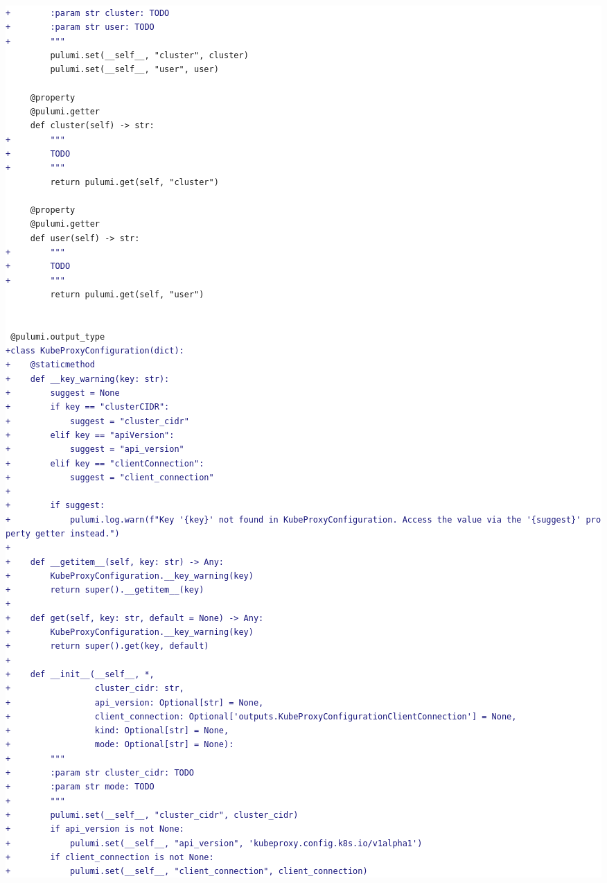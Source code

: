 ```diff
+        :param str cluster: TODO
+        :param str user: TODO
+        """
         pulumi.set(__self__, "cluster", cluster)
         pulumi.set(__self__, "user", user)
 
     @property
     @pulumi.getter
     def cluster(self) -> str:
+        """
+        TODO
+        """
         return pulumi.get(self, "cluster")
 
     @property
     @pulumi.getter
     def user(self) -> str:
+        """
+        TODO
+        """
         return pulumi.get(self, "user")
 
 
 @pulumi.output_type
+class KubeProxyConfiguration(dict):
+    @staticmethod
+    def __key_warning(key: str):
+        suggest = None
+        if key == "clusterCIDR":
+            suggest = "cluster_cidr"
+        elif key == "apiVersion":
+            suggest = "api_version"
+        elif key == "clientConnection":
+            suggest = "client_connection"
+
+        if suggest:
+            pulumi.log.warn(f"Key '{key}' not found in KubeProxyConfiguration. Access the value via the '{suggest}' property getter instead.")
+
+    def __getitem__(self, key: str) -> Any:
+        KubeProxyConfiguration.__key_warning(key)
+        return super().__getitem__(key)
+
+    def get(self, key: str, default = None) -> Any:
+        KubeProxyConfiguration.__key_warning(key)
+        return super().get(key, default)
+
+    def __init__(__self__, *,
+                 cluster_cidr: str,
+                 api_version: Optional[str] = None,
+                 client_connection: Optional['outputs.KubeProxyConfigurationClientConnection'] = None,
+                 kind: Optional[str] = None,
+                 mode: Optional[str] = None):
+        """
+        :param str cluster_cidr: TODO
+        :param str mode: TODO
+        """
+        pulumi.set(__self__, "cluster_cidr", cluster_cidr)
+        if api_version is not None:
+            pulumi.set(__self__, "api_version", 'kubeproxy.config.k8s.io/v1alpha1')
+        if client_connection is not None:
+            pulumi.set(__self__, "client_connection", client_connection)
```